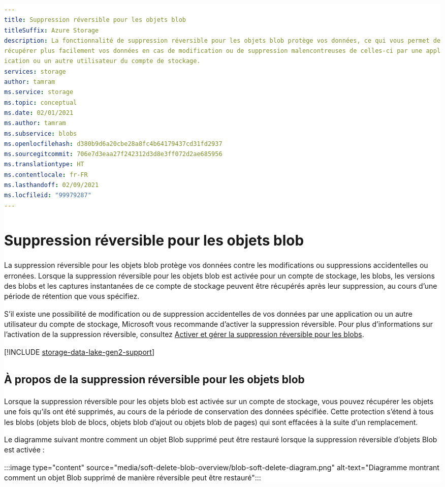 ```yaml
---
title: Suppression réversible pour les objets blob
titleSuffix: Azure Storage
description: La fonctionnalité de suppression réversible pour les objets blob protège vos données, ce qui vous permet de récupérer plus facilement vos données en cas de modification ou de suppression malencontreuses de celles-ci par une application ou un autre utilisateur du compte de stockage.
services: storage
author: tamram
ms.service: storage
ms.topic: conceptual
ms.date: 02/01/2021
ms.author: tamram
ms.subservice: blobs
ms.openlocfilehash: d380b9d6a20cbe28a8fc4b64179437cd31fd2937
ms.sourcegitcommit: 706e7d3eaa27f242312d3d8e3ff072d2ae685956
ms.translationtype: HT
ms.contentlocale: fr-FR
ms.lasthandoff: 02/09/2021
ms.locfileid: "99979287"
---
```

# <a name="soft-delete-for-blobs"></a>Suppression réversible pour les objets blob

La suppression réversible pour les objets blob protège vos données contre les modifications ou suppressions accidentelles ou erronées. Lorsque la suppression réversible pour les objets blob est activée pour un compte de stockage, les blobs, les versions des blobs et les captures instantanées de ce compte de stockage peuvent être récupérés après leur suppression, au cours d’une période de rétention que vous spécifiez.

S’il existe une possibilité de modification ou de suppression accidentelles de vos données par une application ou un autre utilisateur du compte de stockage, Microsoft vous recommande d’activer la suppression réversible. Pour plus d’informations sur l’activation de la suppression réversible, consultez [Activer et gérer la suppression réversible pour les blobs](./soft-delete-blob-enable.md).

[!INCLUDE [storage-data-lake-gen2-support](../../../includes/storage-data-lake-gen2-support.md)]

## <a name="about-soft-delete-for-blobs"></a>À propos de la suppression réversible pour les objets blob

Lorsque la suppression réversible pour les objets blob est activée sur un compte de stockage, vous pouvez récupérer les objets une fois qu’ils ont été supprimés, au cours de la période de conservation des données spécifiée. Cette protection s’étend à tous les blobs (objets blob de blocs, objets blob d’ajout ou objets blob de pages) qui sont effacées à la suite d’un remplacement.

Le diagramme suivant montre comment un objet Blob supprimé peut être restauré lorsque la suppression réversible d’objets Blob est activée :

:::image type="content" source="media/soft-delete-blob-overview/blob-soft-delete-diagram.png" alt-text="Diagramme montrant comment un objet Blob supprimé de manière réversible peut être restauré":::
